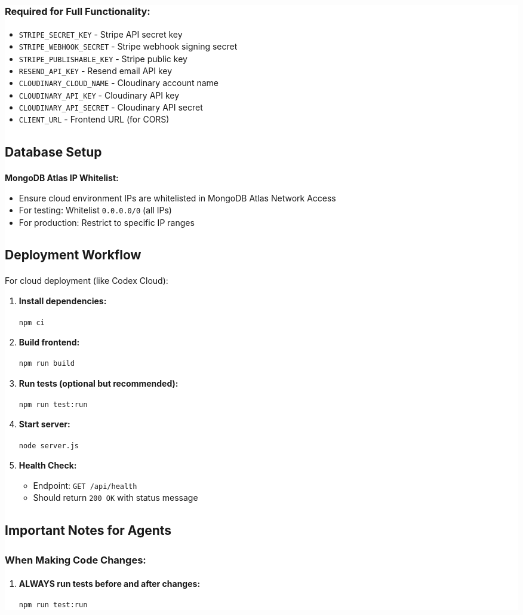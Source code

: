 ### Required for Full Functionality:
- `STRIPE_SECRET_KEY` - Stripe API secret key
- `STRIPE_WEBHOOK_SECRET` - Stripe webhook signing secret
- `STRIPE_PUBLISHABLE_KEY` - Stripe public key
- `RESEND_API_KEY` - Resend email API key
- `CLOUDINARY_CLOUD_NAME` - Cloudinary account name
- `CLOUDINARY_API_KEY` - Cloudinary API key
- `CLOUDINARY_API_SECRET` - Cloudinary API secret
- `CLIENT_URL` - Frontend URL (for CORS)

## Database Setup

**MongoDB Atlas IP Whitelist:**
- Ensure cloud environment IPs are whitelisted in MongoDB Atlas Network Access
- For testing: Whitelist `0.0.0.0/0` (all IPs)
- For production: Restrict to specific IP ranges

## Deployment Workflow

For cloud deployment (like Codex Cloud):

1. **Install dependencies:**
   ```bash
   npm ci
   ```

2. **Build frontend:**
   ```bash
   npm run build
   ```

3. **Run tests (optional but recommended):**
   ```bash
   npm run test:run
   ```

4. **Start server:**
   ```bash
   node server.js
   ```

5. **Health Check:**
   - Endpoint: `GET /api/health`
   - Should return `200 OK` with status message

## Important Notes for Agents

### When Making Code Changes:

1. **ALWAYS run tests before and after changes:**
   ```bash
   npm run test:run
   ```
